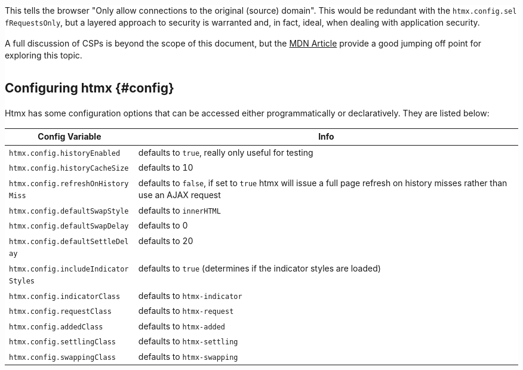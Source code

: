 This tells the browser "Only allow connections to the original (source) domain". This would be redundant with the
`htmx.config.selfRequestsOnly`, but a layered approach to security is warranted and, in fact, ideal, when dealing with
application security.

A full discussion of CSPs is beyond the scope of this document, but the
[MDN Article](https://developer.mozilla.org/en-US/docs/Web/HTTP/CSP) provide a good jumping off point for exploring this
topic.

## Configuring htmx {#config}

Htmx has some configuration options that can be accessed either programmatically or declaratively. They are listed
below:

<div class="info-table">

| Config Variable                       | Info                                                                                                                                                                                                                                                                                                                                              |
| ------------------------------------- | ------------------------------------------------------------------------------------------------------------------------------------------------------------------------------------------------------------------------------------------------------------------------------------------------------------------------------------------------- |
| `htmx.config.historyEnabled`          | defaults to `true`, really only useful for testing                                                                                                                                                                                                                                                                                                |
| `htmx.config.historyCacheSize`        | defaults to 10                                                                                                                                                                                                                                                                                                                                    |
| `htmx.config.refreshOnHistoryMiss`    | defaults to `false`, if set to `true` htmx will issue a full page refresh on history misses rather than use an AJAX request                                                                                                                                                                                                                       |
| `htmx.config.defaultSwapStyle`        | defaults to `innerHTML`                                                                                                                                                                                                                                                                                                                           |
| `htmx.config.defaultSwapDelay`        | defaults to 0                                                                                                                                                                                                                                                                                                                                     |
| `htmx.config.defaultSettleDelay`      | defaults to 20                                                                                                                                                                                                                                                                                                                                    |
| `htmx.config.includeIndicatorStyles`  | defaults to `true` (determines if the indicator styles are loaded)                                                                                                                                                                                                                                                                                |
| `htmx.config.indicatorClass`          | defaults to `htmx-indicator`                                                                                                                                                                                                                                                                                                                      |
| `htmx.config.requestClass`            | defaults to `htmx-request`                                                                                                                                                                                                                                                                                                                        |
| `htmx.config.addedClass`              | defaults to `htmx-added`                                                                                                                                                                                                                                                                                                                          |
| `htmx.config.settlingClass`           | defaults to `htmx-settling`                                                                                                                                                                                                                                                                                                                       |
| `htmx.config.swappingClass`           | defaults to `htmx-swapping`                                                                                                                                                                                                                                                                                                                       |